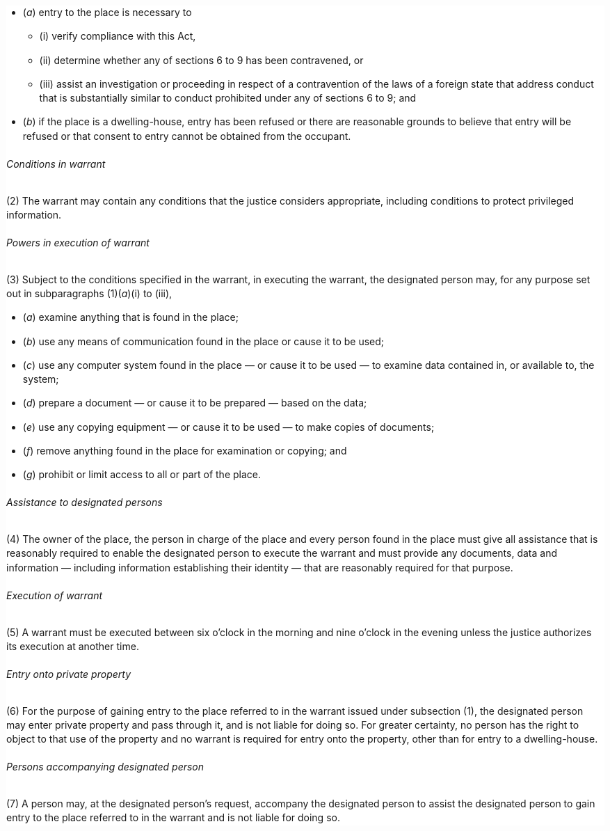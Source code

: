   * (_a_) entry to the place is necessary to

    * (i) verify compliance with this Act,

    * (ii) determine whether any of sections 6 to 9 has been contravened, or

    * (iii) assist an investigation or proceeding in respect of a contravention of the laws of a foreign state that address conduct that is substantially similar to conduct prohibited under any of sections 6 to 9; and

  * (_b_) if the place is a dwelling-house, entry has been refused or there are reasonable grounds to believe that entry will be refused or that consent to entry cannot be obtained from the occupant.

###### Conditions in warrant

(2) The warrant may contain any conditions that the justice considers appropriate, including conditions to protect privileged information.

###### Powers in execution of warrant

(3) Subject to the conditions specified in the warrant, in executing the warrant, the designated person may, for any purpose set out in subparagraphs (1)(_a_)(i) to (iii),

  * (_a_) examine anything that is found in the place;

  * (_b_) use any means of communication found in the place or cause it to be used;

  * (_c_) use any computer system found in the place — or cause it to be used — to examine data contained in, or available to, the system;

  * (_d_) prepare a document — or cause it to be prepared — based on the data;

  * (_e_) use any copying equipment — or cause it to be used — to make copies of documents;

  * (_f_) remove anything found in the place for examination or copying; and

  * (_g_) prohibit or limit access to all or part of the place.

###### Assistance to designated persons

(4) The owner of the place, the person in charge of the place and every person found in the place must give all assistance that is reasonably required to enable the designated person to execute the warrant and must provide any documents, data and information — including information establishing their identity — that are reasonably required for that purpose.

###### Execution of warrant

(5) A warrant must be executed between six o’clock in the morning and nine o’clock in the evening unless the justice authorizes its execution at another time.

###### Entry onto private property

(6) For the purpose of gaining entry to the place referred to in the warrant issued under subsection (1), the designated person may enter private property and pass through it, and is not liable for doing so. For greater certainty, no person has the right to object to that use of the property and no warrant is required for entry onto the property, other than for entry to a dwelling-house.

###### Persons accompanying designated person

(7) A person may, at the designated person’s request, accompany the designated person to assist the designated person to gain entry to the place referred to in the warrant and is not liable for doing so.

